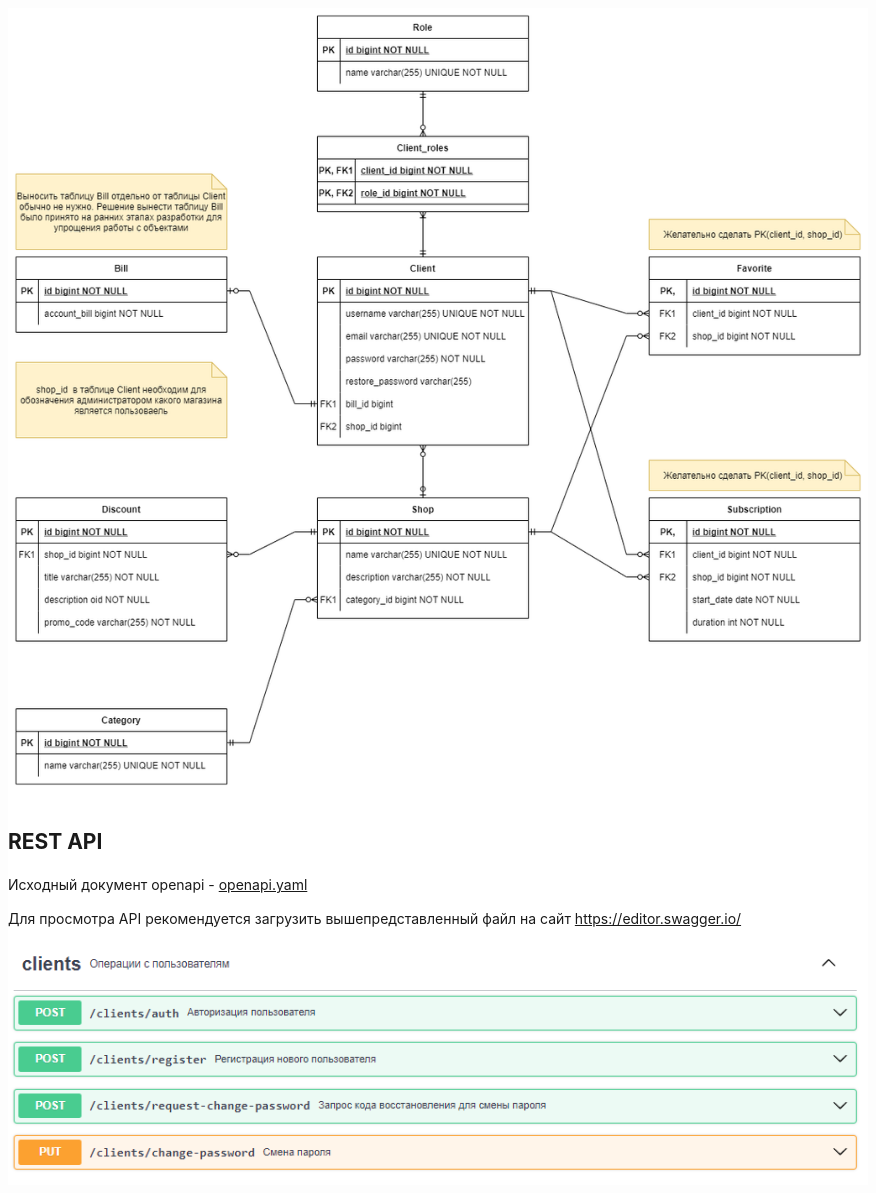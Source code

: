 ![Структура БД](images/database_erd.png)

## REST API

Исходный документ openapi - [openapi.yaml](openapi.yaml)

Для просмотра API рекомендуется загрузить вышепредставленный файл на сайт https://editor.swagger.io/

![api_1](images/api_1.png)
